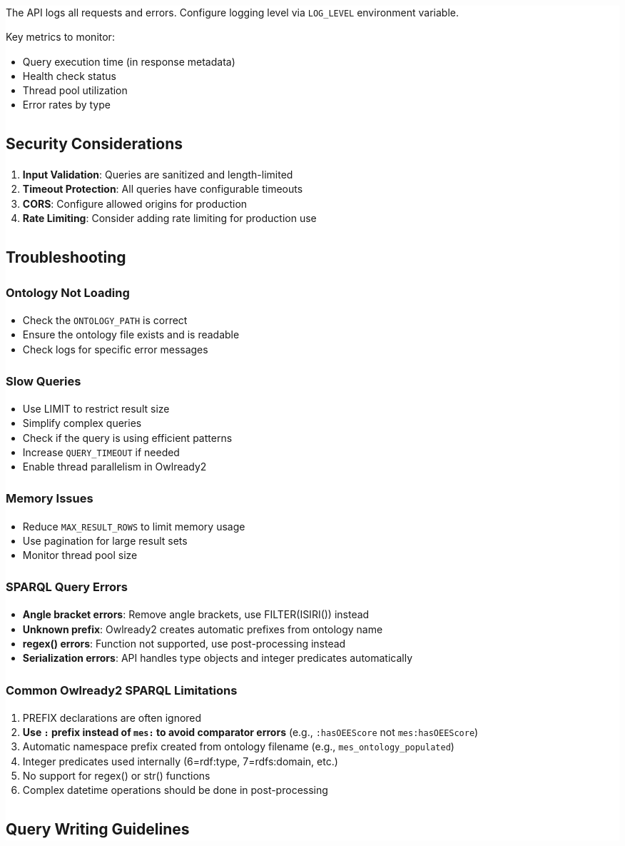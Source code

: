 The API logs all requests and errors. Configure logging level via `LOG_LEVEL` environment variable.

Key metrics to monitor:
- Query execution time (in response metadata)
- Health check status
- Thread pool utilization
- Error rates by type

## Security Considerations

1. **Input Validation**: Queries are sanitized and length-limited
2. **Timeout Protection**: All queries have configurable timeouts
3. **CORS**: Configure allowed origins for production
4. **Rate Limiting**: Consider adding rate limiting for production use

## Troubleshooting

### Ontology Not Loading
- Check the `ONTOLOGY_PATH` is correct
- Ensure the ontology file exists and is readable
- Check logs for specific error messages

### Slow Queries
- Use LIMIT to restrict result size
- Simplify complex queries
- Check if the query is using efficient patterns
- Increase `QUERY_TIMEOUT` if needed
- Enable thread parallelism in Owlready2

### Memory Issues
- Reduce `MAX_RESULT_ROWS` to limit memory usage
- Use pagination for large result sets
- Monitor thread pool size

### SPARQL Query Errors
- **Angle bracket errors**: Remove angle brackets, use FILTER(ISIRI()) instead
- **Unknown prefix**: Owlready2 creates automatic prefixes from ontology name
- **regex() errors**: Function not supported, use post-processing instead
- **Serialization errors**: API handles type objects and integer predicates automatically

### Common Owlready2 SPARQL Limitations
1. PREFIX declarations are often ignored
2. **Use `:` prefix instead of `mes:` to avoid comparator errors** (e.g., `:hasOEEScore` not `mes:hasOEEScore`)
3. Automatic namespace prefix created from ontology filename (e.g., `mes_ontology_populated`)
4. Integer predicates used internally (6=rdf:type, 7=rdfs:domain, etc.)
5. No support for regex() or str() functions
6. Complex datetime operations should be done in post-processing

## Query Writing Guidelines

